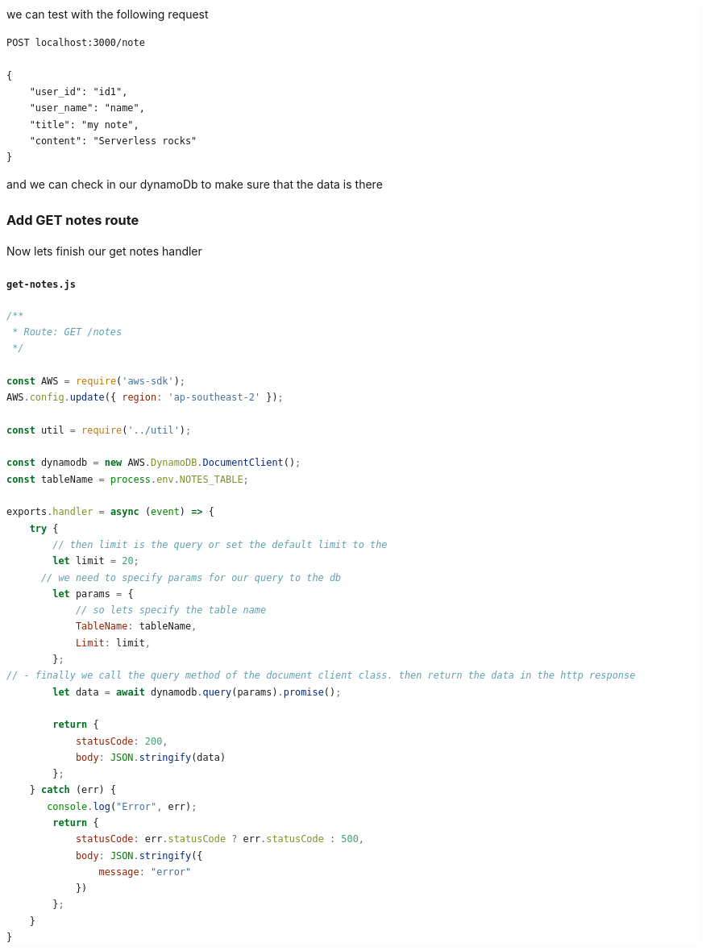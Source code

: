 we can test with the following request
```
POST localhost:3000/note

{
	"user_id": "id1",
	"user_name": "name",
	"title": "my note",
	"content": "Serverless rocks"
}
```

and we can check in our dynamoDb to make sure that the data is there

### Add GET notes route

Now lets finish our get notes handler

#### **`get-notes.js`**
```javascript
/**
 * Route: GET /notes
 */

const AWS = require('aws-sdk');
AWS.config.update({ region: 'ap-southeast-2' });

const util = require('../util');

const dynamodb = new AWS.DynamoDB.DocumentClient();
const tableName = process.env.NOTES_TABLE;

exports.handler = async (event) => {
    try {
        // then limit is the query or set the default limit to the
        let limit = 20;
      // we need to specify params for our query to the db
        let params = {
            // so lets specify the table name
            TableName: tableName,
            Limit: limit,
        };
// - finally we call the query method of the document client class. then return the data in the http response
        let data = await dynamodb.query(params).promise();

        return {
            statusCode: 200,
            body: JSON.stringify(data)
        };
    } catch (err) {
       console.log("Error", err);
        return {
            statusCode: err.statusCode ? err.statusCode : 500,
            body: JSON.stringify({
                message: "error"
            })
        };
    }
}

```
